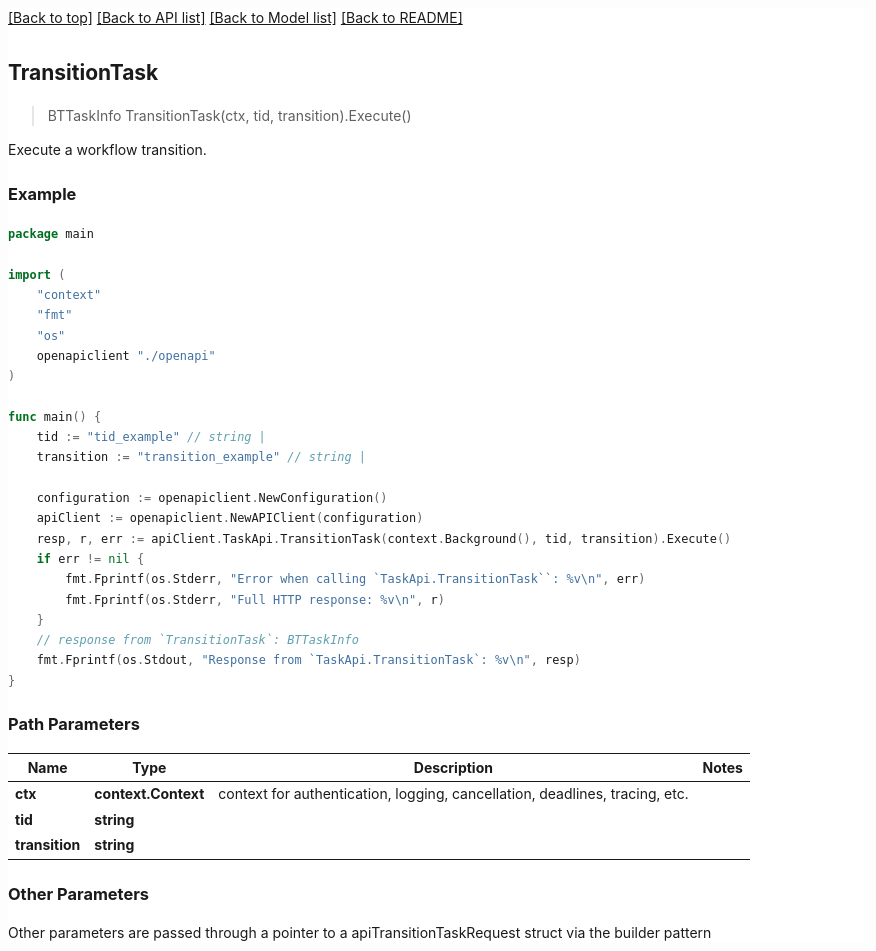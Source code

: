 [[Back to top]](#) [[Back to API list]](../README.md#documentation-for-api-endpoints)
[[Back to Model list]](../README.md#documentation-for-models)
[[Back to README]](../README.md)


## TransitionTask

> BTTaskInfo TransitionTask(ctx, tid, transition).Execute()

Execute a workflow transition.

### Example

```go
package main

import (
    "context"
    "fmt"
    "os"
    openapiclient "./openapi"
)

func main() {
    tid := "tid_example" // string | 
    transition := "transition_example" // string | 

    configuration := openapiclient.NewConfiguration()
    apiClient := openapiclient.NewAPIClient(configuration)
    resp, r, err := apiClient.TaskApi.TransitionTask(context.Background(), tid, transition).Execute()
    if err != nil {
        fmt.Fprintf(os.Stderr, "Error when calling `TaskApi.TransitionTask``: %v\n", err)
        fmt.Fprintf(os.Stderr, "Full HTTP response: %v\n", r)
    }
    // response from `TransitionTask`: BTTaskInfo
    fmt.Fprintf(os.Stdout, "Response from `TaskApi.TransitionTask`: %v\n", resp)
}
```

### Path Parameters


Name | Type | Description  | Notes
------------- | ------------- | ------------- | -------------
**ctx** | **context.Context** | context for authentication, logging, cancellation, deadlines, tracing, etc.
**tid** | **string** |  | 
**transition** | **string** |  | 

### Other Parameters

Other parameters are passed through a pointer to a apiTransitionTaskRequest struct via the builder pattern
